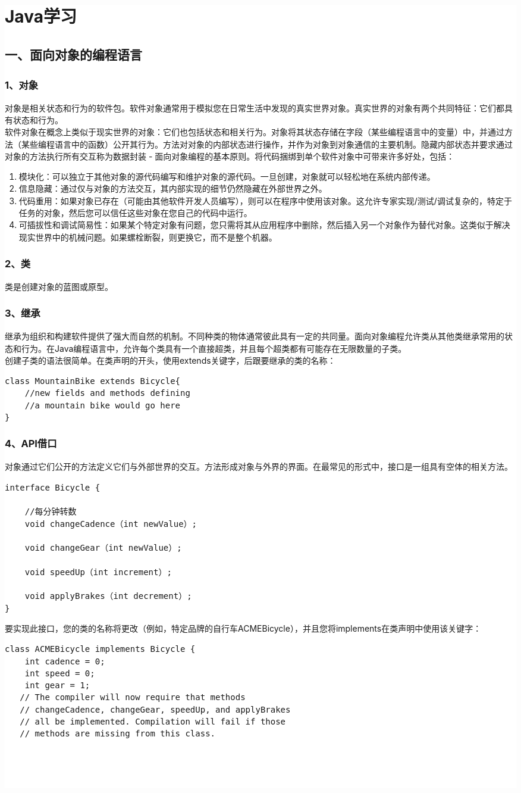# Java学习
## 一、面向对象的编程语言
### 1、对象
对象是相关状态和行为的软件包。软件对象通常用于模拟您在日常生活中发现的真实世界对象。真实世界的对象有两个共同特征：它们都具有状态和行为。  
软件对象在概念上类似于现实世界的对象：它们也包括状态和相关行为。对象将其状态存储在字段（某些编程语言中的变量）中，并通过方法（某些编程语言中的函数）公开其行为。方法对对象的内部状态进行操作，并作为对象到对象通信的主要机制。隐藏内部状态并要求通过对象的方法执行所有交互称为数据封装 - 面向对象编程的基本原则。将代码捆绑到单个软件对象中可带来许多好处，包括：

1. 模块化：可以独立于其他对象的源代码编写和维护对象的源代码。一旦创建，对象就可以轻松地在系统内部传递。
2. 信息隐藏：通过仅与对象的方法交互，其内部实现的细节仍然隐藏在外部世界之外。
3. 代码重用：如果对象已存在（可能由其他软件开发人员编写），则可以在程序中使用该对象。这允许专家实现/测试/调试复杂的，特定于任务的对象，然后您可以信任这些对象在您自己的代码中运行。
4. 可插拔性和调试简易性：如果某个特定对象有问题，您只需将其从应用程序中删除，然后插入另一个对象作为替代对象。这类似于解决现实世界中的机械问题。如果螺栓断裂，则更换它，而不是整个机器。
### 2、类
类是创建对象的蓝图或原型。
### 3、继承
继承为组织和构建软件提供了强大而自然的机制。不同种类的物体通常彼此具有一定的共同量。面向对象编程允许类从其他类继承常用的状态和行为。在Java编程语言中，允许每个类具有一个直接超类，并且每个超类都有可能存在无限数量的子类。  
创建子类的语法很简单。在类声明的开头，使用extends关键字，后跟要继承的类的名称：
<pre class="code" name="java">
class MountainBike extends Bicycle{
    //new fields and methods defining
    //a mountain bike would go here
}
</pre> 
### 4、API借口
对象通过它们公开的方法定义它们与外部世界的交互。方法形成对象与外界的界面。在最常见的形式中，接口是一组具有空体的相关方法。
<pre class="code" name="java">
interface Bicycle {

    //每分钟转数
    void changeCadence（int newValue）;

    void changeGear（int newValue）;

    void speedUp（int increment）;

    void applyBrakes（int decrement）;
}
</pre> 
要实现此接口，您的类的名称将更改（例如，特定品牌的自行车ACMEBicycle），并且您将implements在类声明中使用该关键字：
<pre class="code" name="java">
class ACMEBicycle implements Bicycle {
    int cadence = 0;
    int speed = 0;
    int gear = 1;
   // The compiler will now require that methods
   // changeCadence, changeGear, speedUp, and applyBrakes
   // all be implemented. Compilation will fail if those
   // methods are missing from this class.
   